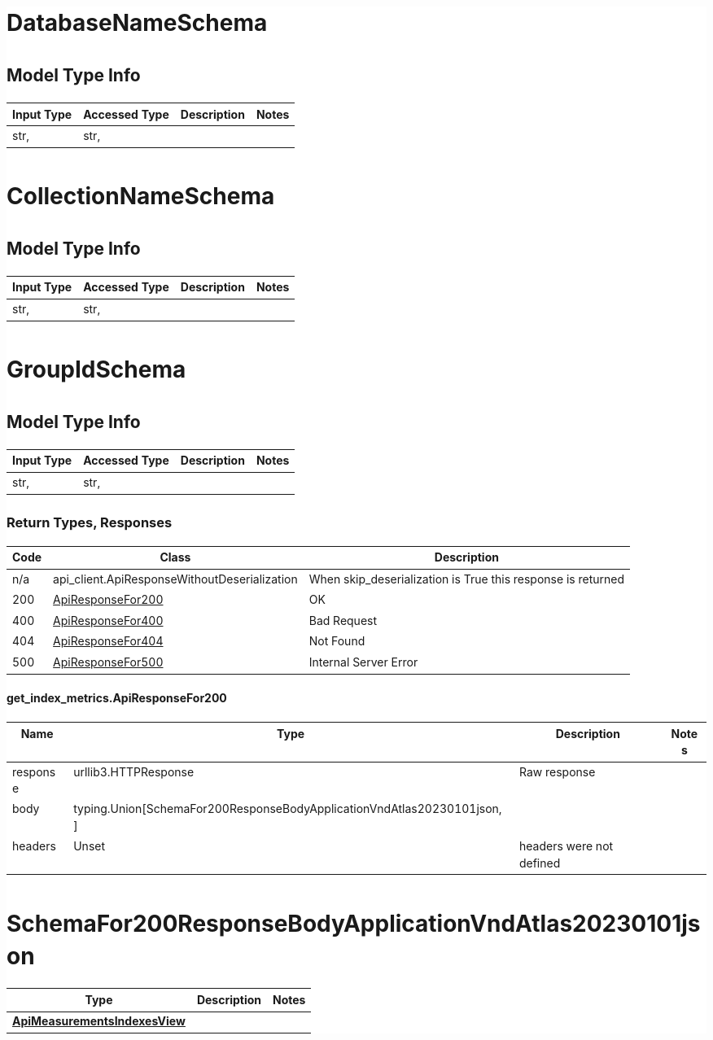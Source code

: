 # DatabaseNameSchema

## Model Type Info
Input Type | Accessed Type | Description | Notes
------------ | ------------- | ------------- | -------------
str,  | str,  |  | 

# CollectionNameSchema

## Model Type Info
Input Type | Accessed Type | Description | Notes
------------ | ------------- | ------------- | -------------
str,  | str,  |  | 

# GroupIdSchema

## Model Type Info
Input Type | Accessed Type | Description | Notes
------------ | ------------- | ------------- | -------------
str,  | str,  |  | 

### Return Types, Responses

Code | Class | Description
------------- | ------------- | -------------
n/a | api_client.ApiResponseWithoutDeserialization | When skip_deserialization is True this response is returned
200 | [ApiResponseFor200](#get_index_metrics.ApiResponseFor200) | OK
400 | [ApiResponseFor400](#get_index_metrics.ApiResponseFor400) | Bad Request
404 | [ApiResponseFor404](#get_index_metrics.ApiResponseFor404) | Not Found
500 | [ApiResponseFor500](#get_index_metrics.ApiResponseFor500) | Internal Server Error

#### get_index_metrics.ApiResponseFor200
Name | Type | Description  | Notes
------------- | ------------- | ------------- | -------------
response | urllib3.HTTPResponse | Raw response |
body | typing.Union[SchemaFor200ResponseBodyApplicationVndAtlas20230101json, ] |  |
headers | Unset | headers were not defined |

# SchemaFor200ResponseBodyApplicationVndAtlas20230101json
Type | Description  | Notes
------------- | ------------- | -------------
[**ApiMeasurementsIndexesView**](../../models/ApiMeasurementsIndexesView.md) |  | 


